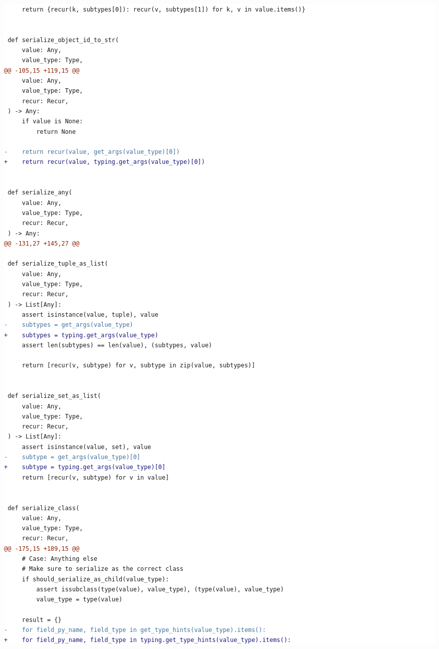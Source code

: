 ```diff
     return {recur(k, subtypes[0]): recur(v, subtypes[1]) for k, v in value.items()}
 
 
 def serialize_object_id_to_str(
     value: Any,
     value_type: Type,
@@ -105,15 +119,15 @@
     value: Any,
     value_type: Type,
     recur: Recur,
 ) -> Any:
     if value is None:
         return None
 
-    return recur(value, get_args(value_type)[0])
+    return recur(value, typing.get_args(value_type)[0])
 
 
 def serialize_any(
     value: Any,
     value_type: Type,
     recur: Recur,
 ) -> Any:
@@ -131,27 +145,27 @@
 
 def serialize_tuple_as_list(
     value: Any,
     value_type: Type,
     recur: Recur,
 ) -> List[Any]:
     assert isinstance(value, tuple), value
-    subtypes = get_args(value_type)
+    subtypes = typing.get_args(value_type)
     assert len(subtypes) == len(value), (subtypes, value)
 
     return [recur(v, subtype) for v, subtype in zip(value, subtypes)]
 
 
 def serialize_set_as_list(
     value: Any,
     value_type: Type,
     recur: Recur,
 ) -> List[Any]:
     assert isinstance(value, set), value
-    subtype = get_args(value_type)[0]
+    subtype = typing.get_args(value_type)[0]
     return [recur(v, subtype) for v in value]
 
 
 def serialize_class(
     value: Any,
     value_type: Type,
     recur: Recur,
@@ -175,15 +189,15 @@
     # Case: Anything else
     # Make sure to serialize as the correct class
     if should_serialize_as_child(value_type):
         assert issubclass(type(value), value_type), (type(value), value_type)
         value_type = type(value)
 
     result = {}
-    for field_py_name, field_type in get_type_hints(value_type).items():
+    for field_py_name, field_type in typing.get_type_hints(value_type).items():
```
